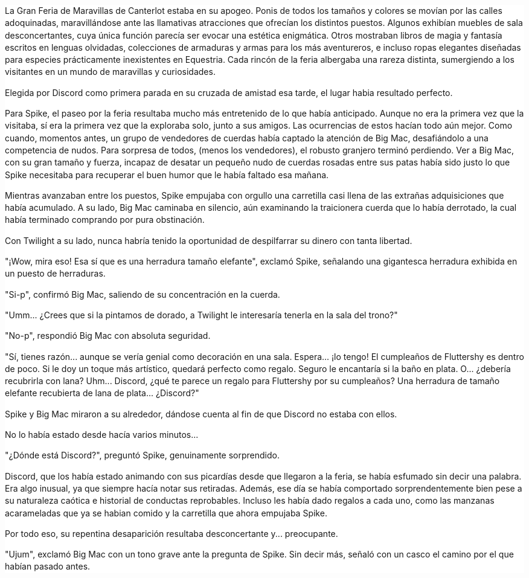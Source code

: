 La Gran Feria de Maravillas de Canterlot estaba en su apogeo. Ponis de todos los tamaños y colores se movían por las calles adoquinadas, maravillándose ante las llamativas atracciones que ofrecían los distintos puestos. Algunos exhibían muebles de sala desconcertantes, cuya única función parecía ser evocar una estética enigmática. Otros mostraban libros de magia y fantasía escritos en lenguas olvidadas, colecciones de armaduras y armas para los más aventureros, e incluso ropas elegantes diseñadas para especies prácticamente inexistentes en Equestria. Cada rincón de la feria albergaba una rareza distinta, sumergiendo a los visitantes en un mundo de maravillas y curiosidades.

Elegida por Discord como primera parada en su cruzada de amistad esa tarde, el lugar habia resultado perfecto.

Para Spike, el paseo por la feria resultaba mucho más entretenido de lo que había anticipado. Aunque no era la primera vez que la visitaba, sí era la primera vez que la exploraba solo, junto a sus amigos. Las ocurrencias de estos hacían todo aún mejor. Como cuando, momentos antes, un grupo de vendedores de cuerdas había captado la atención de Big Mac, desafiándolo a una competencia de nudos. Para sorpresa de todos, (menos los vendedores), el robusto granjero terminó perdiendo. Ver a Big Mac, con su gran tamaño y fuerza, incapaz de desatar un pequeño nudo de cuerdas rosadas entre sus patas había sido justo lo que Spike necesitaba para recuperar el buen humor que le había faltado esa mañana.

Mientras avanzaban entre los puestos, Spike empujaba con orgullo una carretilla casi llena de las extrañas adquisiciones que había acumulado. A su lado, Big Mac caminaba en silencio, aún examinando la traicionera cuerda que lo había derrotado, la cual había terminado comprando por pura obstinación.

Con Twilight a su lado, nunca habría tenido la oportunidad de despilfarrar su dinero con tanta libertad.

"¡Wow, mira eso! Esa sí que es una herradura tamaño elefante", exclamó Spike, señalando una gigantesca herradura exhibida en un puesto de herraduras.

"Si-p", confirmó Big Mac, saliendo de su concentración en la cuerda.

"Umm... ¿Crees que si la pintamos de dorado, a Twilight le interesaría tenerla en la sala del trono?"

"No-p", respondió Big Mac con absoluta seguridad.

"Sí, tienes razón... aunque se vería genial como decoración en una sala. Espera... ¡lo tengo! El cumpleaños de Fluttershy es dentro de poco. Si le doy un toque más artístico, quedará perfecto como regalo. Seguro le encantaría si la baño en plata. O... ¿debería recubrirla con lana? Uhm... Discord, ¿qué te parece un regalo para Fluttershy por su cumpleaños? Una herradura de tamaño elefante recubierta de lana de plata... ¿Discord?"

Spike y Big Mac miraron a su alrededor, dándose cuenta al fin de que Discord no estaba con ellos.

No lo había estado desde hacía varios minutos...

"¿Dónde está Discord?", preguntó Spike, genuinamente sorprendido.

Discord, que los había estado animando con sus picardías desde que llegaron a la feria, se había esfumado sin decir una palabra. Era algo inusual, ya que siempre hacía notar sus retiradas. Además, ese día se había comportado sorprendentemente bien pese a su naturaleza caótica e historial de conductas reprobables. Incluso les había dado regalos a cada uno, como las manzanas acarameladas que ya se habian comido y la carretilla que ahora empujaba Spike.

Por todo eso, su repentina desaparición resultaba desconcertante y... preocupante.

"Ujum", exclamó Big Mac con un tono grave ante la pregunta de Spike. Sin decir más, señaló con un casco el camino por el que habían pasado antes.
